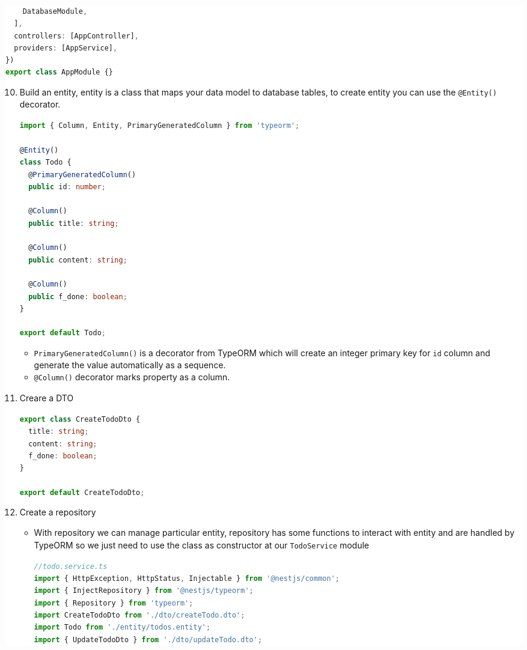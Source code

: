    ```ts
       DatabaseModule,
     ],
     controllers: [AppController],
     providers: [AppService],
   })
   export class AppModule {}
   ```

10. Build an entity, entity is a class that maps your data model to database tables, to create entity you can use the `@Entity()` decorator.

    ```ts
    import { Column, Entity, PrimaryGeneratedColumn } from 'typeorm';

    @Entity()
    class Todo {
      @PrimaryGeneratedColumn()
      public id: number;

      @Column()
      public title: string;

      @Column()
      public content: string;

      @Column()
      public f_done: boolean;
    }

    export default Todo;
    ```

    - `PrimaryGeneratedColumn()` is a decorator from TypeORM which will create an integer primary key for `id` column and generate the value automatically as a sequence.
    - `@Column()` decorator marks property as a column.

11. Creare a DTO

    ```ts
    export class CreateTodoDto {
      title: string;
      content: string;
      f_done: boolean;
    }

    export default CreateTodoDto;
    ```

12. Create a repository

    - With repository we can manage particular entity, repository has some functions to interact with entity and are handled by TypeORM so we just need to use the class as constructor at our `TodoService` module

      ```ts
      //todo.service.ts
      import { HttpException, HttpStatus, Injectable } from '@nestjs/common';
      import { InjectRepository } from '@nestjs/typeorm';
      import { Repository } from 'typeorm';
      import CreateTodoDto from './dto/createTodo.dto';
      import Todo from './entity/todos.entity';
      import { UpdateTodoDto } from './dto/updateTodo.dto';
